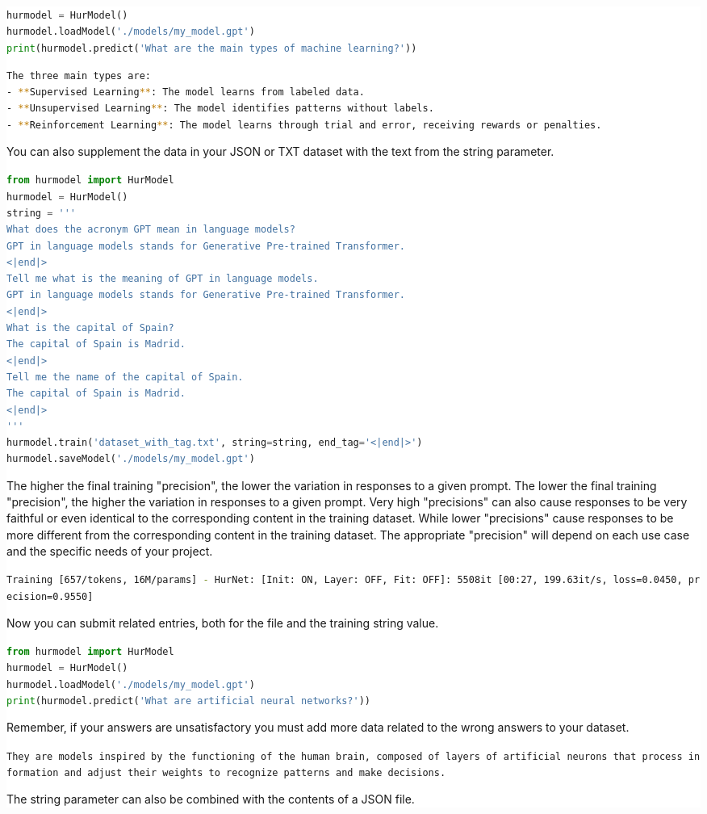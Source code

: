 ```python
hurmodel = HurModel()
hurmodel.loadModel('./models/my_model.gpt')
print(hurmodel.predict('What are the main types of machine learning?'))

```
```bash
The three main types are:                                                                                                                                       
- **Supervised Learning**: The model learns from labeled data.
- **Unsupervised Learning**: The model identifies patterns without labels.
- **Reinforcement Learning**: The model learns through trial and error, receiving rewards or penalties.
```
You can also supplement the data in your JSON or TXT dataset with the text from the string parameter.
```python
from hurmodel import HurModel
hurmodel = HurModel()
string = '''
What does the acronym GPT mean in language models?
GPT in language models stands for Generative Pre-trained Transformer.
<|end|>
Tell me what is the meaning of GPT in language models.
GPT in language models stands for Generative Pre-trained Transformer.
<|end|>
What is the capital of Spain?
The capital of Spain is Madrid.
<|end|>
Tell me the name of the capital of Spain.
The capital of Spain is Madrid.
<|end|>
'''
hurmodel.train('dataset_with_tag.txt', string=string, end_tag='<|end|>')
hurmodel.saveModel('./models/my_model.gpt')

```
The higher the final training "precision", the lower the variation in responses to a given prompt. The lower the final training "precision", the higher the variation in responses to a given prompt. Very high "precisions" can also cause responses to be very faithful or even identical to the corresponding content in the training dataset. While lower "precisions" cause responses to be more different from the corresponding content in the training dataset. The appropriate "precision" will depend on each use case and the specific needs of your project.
```bash
Training [657/tokens, 16M/params] - HurNet: [Init: ON, Layer: OFF, Fit: OFF]: 5508it [00:27, 199.63it/s, loss=0.0450, precision=0.9550]
```
Now you can submit related entries, both for the file and the training string value.
```python
from hurmodel import HurModel
hurmodel = HurModel()
hurmodel.loadModel('./models/my_model.gpt')
print(hurmodel.predict('What are artificial neural networks?'))

```
Remember, if your answers are unsatisfactory you must add more data related to the wrong answers to your dataset.
```bash
They are models inspired by the functioning of the human brain, composed of layers of artificial neurons that process information and adjust their weights to recognize patterns and make decisions.
```
The string parameter can also be combined with the contents of a JSON file.
